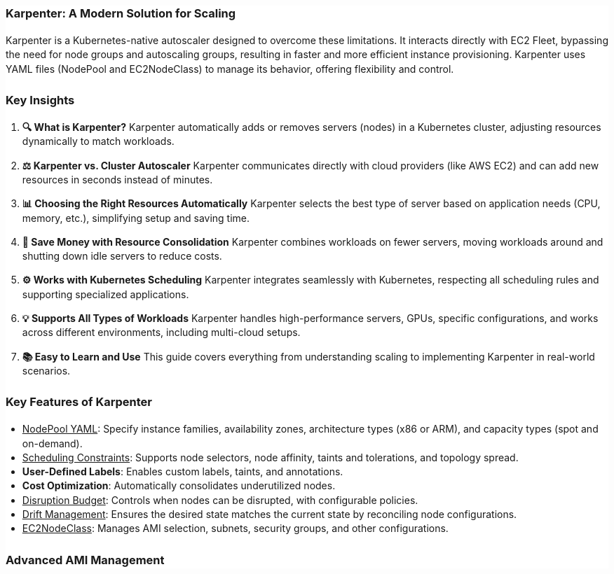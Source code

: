 ### Karpenter: A Modern Solution for Scaling

Karpenter is a Kubernetes-native autoscaler designed to overcome these limitations. It interacts directly with EC2 Fleet, bypassing the need for node groups and autoscaling groups, resulting in faster and more efficient instance provisioning. Karpenter uses YAML files (NodePool and EC2NodeClass) to manage its behavior, offering flexibility and control.

### Key Insights

1. **🔍 What is Karpenter?**
   Karpenter automatically adds or removes servers (nodes) in a Kubernetes cluster, adjusting resources dynamically to match workloads.

2. **⚖️ Karpenter vs. Cluster Autoscaler**
   Karpenter communicates directly with cloud providers (like AWS EC2) and can add new resources in seconds instead of minutes.

3. **📊 Choosing the Right Resources Automatically**
   Karpenter selects the best type of server based on application needs (CPU, memory, etc.), simplifying setup and saving time.

4. **🔄 Save Money with Resource Consolidation**
   Karpenter combines workloads on fewer servers, moving workloads around and shutting down idle servers to reduce costs.

5. **⚙️ Works with Kubernetes Scheduling**
   Karpenter integrates seamlessly with Kubernetes, respecting all scheduling rules and supporting specialized applications.

6. **💡 Supports All Types of Workloads**
   Karpenter handles high-performance servers, GPUs, specific configurations, and works across different environments, including multi-cloud setups.

7. **📚 Easy to Learn and Use**
   This guide covers everything from understanding scaling to implementing Karpenter in real-world scenarios.

### Key Features of Karpenter

- [NodePool YAML](https://karpenter.sh/v1.1/concepts/nodepools/): Specify instance families, availability zones, architecture types (x86 or ARM), and capacity types (spot and on-demand).
- [Scheduling Constraints](https://karpenter.sh/v1.1/concepts/scheduling/): Supports node selectors, node affinity, taints and tolerations, and topology spread.
- **User-Defined Labels**: Enables custom labels, taints, and annotations.
- **Cost Optimization**: Automatically consolidates underutilized nodes.
- [Disruption Budget](https://karpenter.sh/docs/concepts/disruption/#disruption-budgets): Controls when nodes can be disrupted, with configurable policies.
- [Drift Management](https://karpenter.sh/docs/concepts/disruption/#drift): Ensures the desired state matches the current state by reconciling node configurations.
- [EC2NodeClass](https://karpenter.sh/v1.1/concepts/nodeclasses/): Manages AMI selection, subnets, security groups, and other configurations.

### Advanced AMI Management
